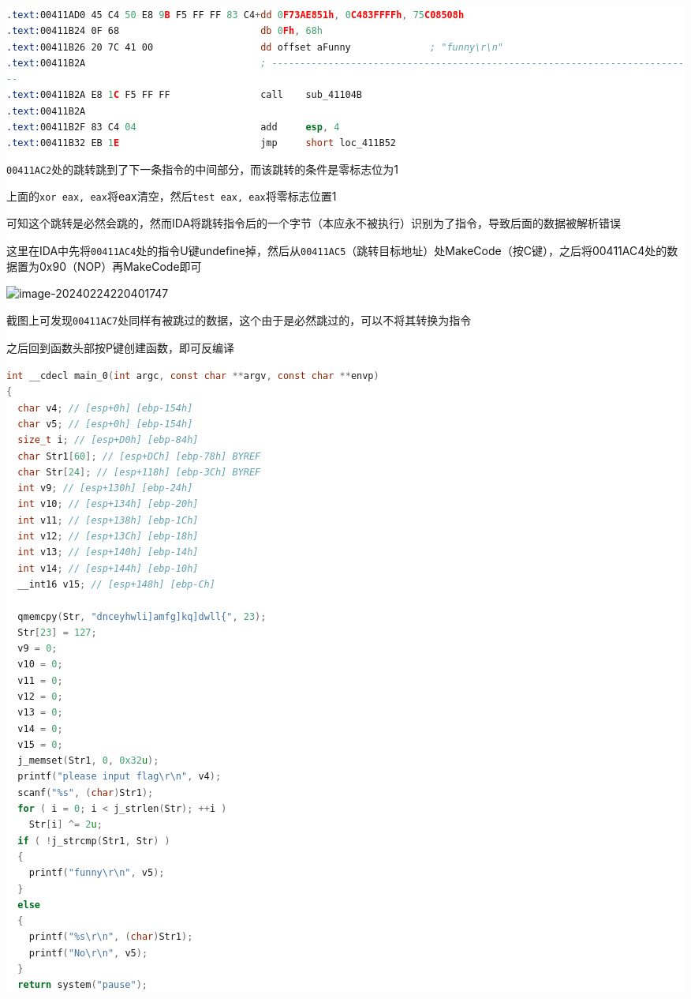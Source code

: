 ```nasm
.text:00411AD0 45 C4 50 E8 9B F5 FF FF 83 C4+dd 0F73AE851h, 0C483FFFFh, 75C08508h
.text:00411B24 0F 68                         db 0Fh, 68h
.text:00411B26 20 7C 41 00                   dd offset aFunny              ; "funny\r\n"
.text:00411B2A                               ; ---------------------------------------------------------------------------
.text:00411B2A E8 1C F5 FF FF                call    sub_41104B
.text:00411B2A
.text:00411B2F 83 C4 04                      add     esp, 4
.text:00411B32 EB 1E                         jmp     short loc_411B52
```

`00411AC2`处的跳转跳到了下一条指令的中间部分，而该跳转的条件是零标志位为1

上面的`xor eax, eax`将eax清空，然后`test eax, eax`将零标志位置1

可知这个跳转是必然会跳的，然而IDA将跳转指令后的一个字节（本应永不被执行）识别为了指令，导致后面的数据被解析错误

这里在IDA中先将`00411AC4`处的指令U键undefine掉，然后从`00411AC5`（跳转目标地址）处MakeCode（按C键），之后将00411AC4处的数据置为0x90（NOP）再MakeCode即可

![image-20240224220401747](image-20240224220401747.png)

截图上可发现`00411AC7`处同样有被跳过的数据，这个由于是必然跳过的，可以不将其转换为指令

之后回到函数头部按P键创建函数，即可反编译

```c
int __cdecl main_0(int argc, const char **argv, const char **envp)
{
  char v4; // [esp+0h] [ebp-154h]
  char v5; // [esp+0h] [ebp-154h]
  size_t i; // [esp+D0h] [ebp-84h]
  char Str1[60]; // [esp+DCh] [ebp-78h] BYREF
  char Str[24]; // [esp+118h] [ebp-3Ch] BYREF
  int v9; // [esp+130h] [ebp-24h]
  int v10; // [esp+134h] [ebp-20h]
  int v11; // [esp+138h] [ebp-1Ch]
  int v12; // [esp+13Ch] [ebp-18h]
  int v13; // [esp+140h] [ebp-14h]
  int v14; // [esp+144h] [ebp-10h]
  __int16 v15; // [esp+148h] [ebp-Ch]

  qmemcpy(Str, "dnceyhwli]amfg]kq]dwll{", 23);
  Str[23] = 127;
  v9 = 0;
  v10 = 0;
  v11 = 0;
  v12 = 0;
  v13 = 0;
  v14 = 0;
  v15 = 0;
  j_memset(Str1, 0, 0x32u);
  printf("please input flag\r\n", v4);
  scanf("%s", (char)Str1);
  for ( i = 0; i < j_strlen(Str); ++i )
    Str[i] ^= 2u;
  if ( !j_strcmp(Str1, Str) )
  {
    printf("funny\r\n", v5);
  }
  else
  {
    printf("%s\r\n", (char)Str1);
    printf("No\r\n", v5);
  }
  return system("pause");
```